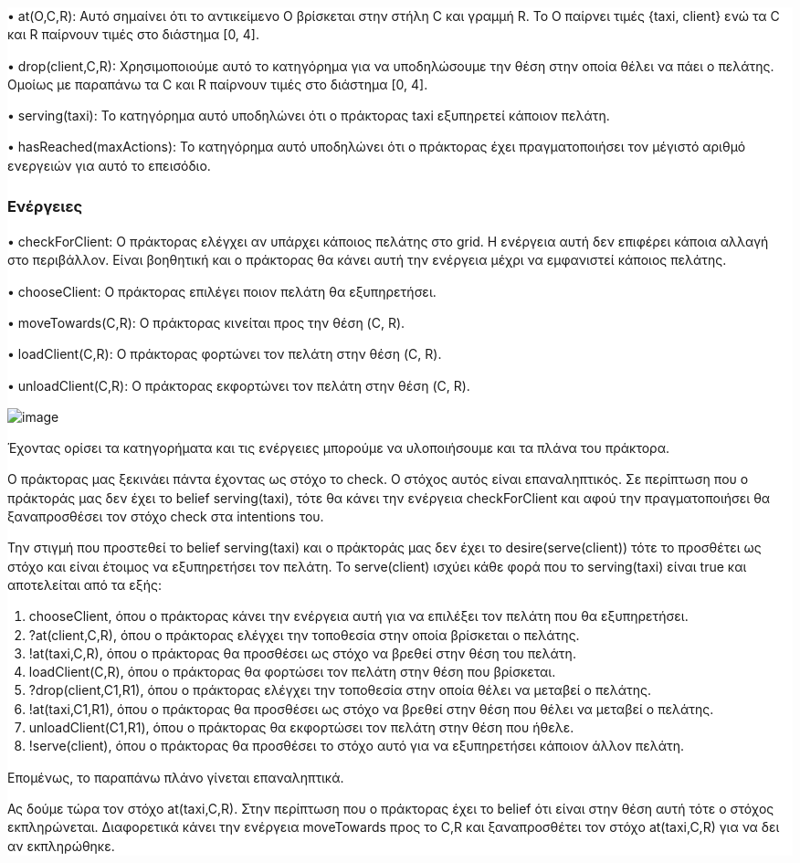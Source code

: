 • at(O,C,R): Αυτό σημαίνει ότι το αντικείμενο Ο βρίσκεται στην στήλη C και γραμμή R. To O παίρνει τιμές {taxi, client} ενώ τα C και R παίρνουν τιμές στο διάστημα [0, 4].

• drop(client,C,R): Χρησιμοποιούμε αυτό το κατηγόρημα για να υποδηλώσουμε την θέση στην οποία θέλει να πάει ο πελάτης. Ομοίως με παραπάνω τα C και R παίρνουν τιμές στο διάστημα [0, 4].

• serving(taxi): To κατηγόρημα αυτό υποδηλώνει ότι ο πράκτορας taxi εξυπηρετεί κάποιον πελάτη.

• hasReached(maxActions): Το κατηγόρημα αυτό υποδηλώνει ότι ο πράκτορας έχει πραγματοποιήσει τον μέγιστό αριθμό ενεργειών για αυτό το επεισόδιο.

### Ενέργειες

• checkForClient: O πράκτορας ελέγχει αν υπάρχει κάποιος πελάτης στο grid. Η ενέργεια αυτή δεν επιφέρει κάποια αλλαγή στο περιβάλλον. Είναι βοηθητική και ο πράκτορας θα κάνει αυτή την ενέργεια μέχρι να εμφανιστεί κάποιος πελάτης.

• chooseClient: O πράκτορας επιλέγει ποιον πελάτη θα εξυπηρετήσει.

• moveTowards(C,R): Ο πράκτορας κινείται προς την θέση (C, R).

• loadClient(C,R): O πράκτορας φορτώνει τον πελάτη στην θέση (C, R).

• unloadClient(C,R): O πράκτορας εκφορτώνει τον πελάτη στην θέση (C, R).


![image](https://github.com/MagdaToma8/Taxi-Agent-System/assets/128919446/714da728-77cc-4c0e-a07b-4526f75ebd12)

Έχοντας ορίσει τα κατηγορήματα και τις ενέργειες μπορούμε να υλοποιήσουμε και τα πλάνα του πράκτορα.

Ο πράκτορας μας ξεκινάει πάντα έχοντας ως στόχο το check. O στόχος αυτός είναι επαναληπτικός. Σε περίπτωση που ο πράκτοράς μας δεν έχει το belief serving(taxi), τότε θα κάνει την ενέργεια checkForClient και αφού την πραγματοποιήσει θα ξαναπροσθέσει τον στόχο check στα intentions του.

Την στιγμή που προστεθεί το belief serving(taxi) και ο πράκτοράς μας δεν έχει το desire(serve(client)) τότε το προσθέτει ως στόχο και είναι έτοιμος να εξυπηρετήσει τον πελάτη.
Το serve(client) ισχύει κάθε φορά που το serving(taxi) είναι true και αποτελείται από τα εξής:

1. chooseClient, όπου ο πράκτορας κάνει την ενέργεια αυτή για να επιλέξει τον πελάτη που θα εξυπηρετήσει.
2. ?at(client,C,R), όπου ο πράκτορας ελέγχει την τοποθεσία στην οποία βρίσκεται ο πελάτης.
3. !at(taxi,C,R), όπου ο πράκτορας θα προσθέσει ως στόχο να βρεθεί στην θέση του πελάτη.
4. loadClient(C,R), όπου ο πράκτορας θα φορτώσει τον πελάτη στην θέση που βρίσκεται.
5. ?drop(client,C1,R1), όπου ο πράκτορας ελέγχει την τοποθεσία στην οποία θέλει να μεταβεί ο πελάτης.
6. !at(taxi,C1,R1), όπου ο πράκτορας θα προσθέσει ως στόχο να βρεθεί στην θέση που θέλει να μεταβεί ο πελάτης.
7. unloadClient(C1,R1), όπου ο πράκτορας θα εκφορτώσει τον πελάτη στην θέση που ήθελε.
8. !serve(client), όπου ο πράκτορας θα προσθέσει το στόχο αυτό για να εξυπηρετήσει κάποιον άλλον πελάτη.
   
Επομένως, το παραπάνω πλάνο γίνεται επαναληπτικά.

Ας δούμε τώρα τον στόχο at(taxi,C,R). Στην περίπτωση που ο πράκτορας έχει το belief ότι είναι στην θέση αυτή τότε ο στόχος εκπληρώνεται. Διαφορετικά κάνει την ενέργεια moveTowards προς το C,R και ξαναπροσθέτει τον στόχο at(taxi,C,R) για να δει αν εκπληρώθηκε.
